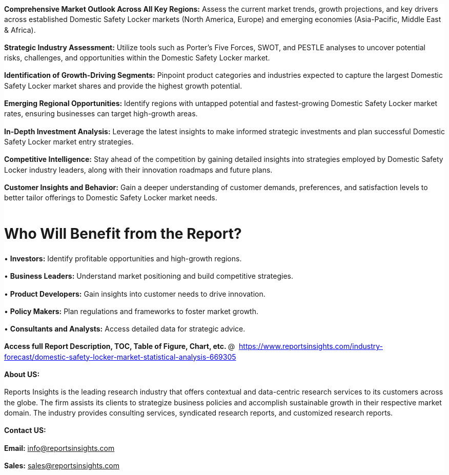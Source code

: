 <strong>Comprehensive Market Outlook Across All Key Regions:</strong>
Assess the current market trends, growth projections, and key drivers across established Domestic Safety Locker markets (North America, Europe) and emerging economies (Asia-Pacific, Middle East & Africa).

<strong>Strategic Industry Assessment:</strong>
Utilize tools such as Porter’s Five Forces, SWOT, and PESTLE analyses to uncover potential risks, challenges, and opportunities within the Domestic Safety Locker market.

<strong>Identification of Growth-Driving Segments:</strong>
Pinpoint product categories and industries expected to capture the largest Domestic Safety Locker market shares and provide the highest growth potential.

<strong>Emerging Regional Opportunities:</strong>
Identify regions with untapped potential and fastest-growing Domestic Safety Locker market rates, ensuring businesses can target high-growth areas.

<strong>In-Depth Investment Analysis:</strong>
Leverage the latest insights to make informed strategic investments and plan successful Domestic Safety Locker market entry strategies.

<strong>Competitive Intelligence:</strong>
Stay ahead of the competition by gaining detailed insights into strategies employed by Domestic Safety Locker industry leaders, along with their innovation roadmaps and future plans.

<strong>Customer Insights and Behavior:</strong>
Gain a deeper understanding of customer demands, preferences, and satisfaction levels to better tailor offerings to Domestic Safety Locker market needs.

# <strong>Who Will Benefit from the Report?</strong>

• <strong>Investors:</strong> Identify profitable opportunities and high-growth regions.

• <strong>Business Leaders:</strong> Understand market positioning and build competitive strategies.

• <strong>Product Developers:</strong> Gain insights into customer needs to drive innovation.

• <strong>Policy Makers:</strong> Plan regulations and frameworks to foster market growth.

• <strong>Consultants and Analysts:</strong> Access detailed data for strategic advice.
</ul>
<strong>Access full Report Description, TOC, Table of Figure, Chart, etc. </strong>@  <a href=https://www.reportsinsights.com/industry-forecast/domestic-safety-locker-market-statistical-analysis-669305 style=color:#0000ff;>https://www.reportsinsights.com/industry-forecast/domestic-safety-locker-market-statistical-analysis-669305</a></font>

<strong><strong>About US</strong>:</strong>

Reports Insights is the leading research industry that offers contextual and data-centric research services to its customers across the globe. The firm assists its clients to strategize business policies and accomplish sustainable growth in their respective market domain. The industry provides consulting services, syndicated research reports, and customized research reports.

<strong>Contact US:</strong>

<p class=""""><b>Email:</b> <a href=mailto:info@reportsinsights.com>info@reportsinsights.com</a></p>
<p class=""""><b>Sales:</b> <a href=mailto:sales@reportsinsights.com>sales@reportsinsights.com</a></p>
